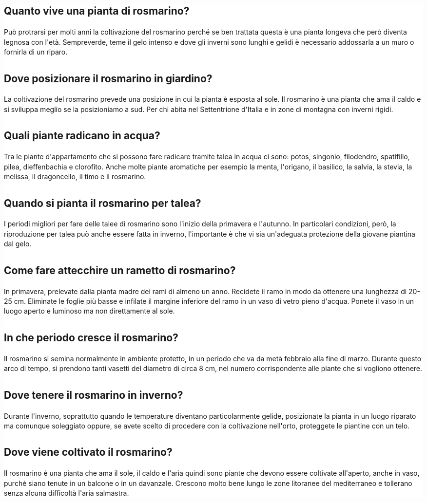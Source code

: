 ## Quanto vive una pianta di rosmarino?

Può protrarsi per molti anni la coltivazione del rosmarino perché se ben trattata questa è una pianta longeva che però diventa legnosa con l'età. Sempreverde, teme il gelo intenso e dove gli inverni sono lunghi e gelidi è necessario addossarla a un muro o fornirla di un riparo.

## Dove posizionare il rosmarino in giardino?

 La coltivazione del rosmarino prevede una posizione in cui la pianta è esposta al sole. Il rosmarino è una pianta che ama il caldo e si sviluppa meglio se la posizioniamo a sud. Per chi abita nel Settentrione d'Italia e in zone di montagna con inverni rigidi.

## Quali piante radicano in acqua?

Tra le piante d'appartamento che si possono fare radicare tramite talea in acqua ci sono: potos, singonio, filodendro, spatifillo, pilea, dieffenbachia e clorofito. Anche molte piante aromatiche per esempio la menta, l'origano, il basilico, la salvia, la stevia, la melissa, il dragoncello, il timo e il rosmarino.

## Quando si pianta il rosmarino per talea?

I periodi migliori per fare delle talee di rosmarino sono l'inizio della primavera e l'autunno. In particolari condizioni, però, la riproduzione per talea può anche essere fatta in inverno, l'importante è che vi sia un'adeguata protezione della giovane piantina dal gelo.

## Come fare attecchire un rametto di rosmarino?

In primavera, prelevate dalla pianta madre dei rami di almeno un anno. Recidete il ramo in modo da ottenere una lunghezza di 20-25 cm. Eliminate le foglie più basse e infilate il margine inferiore del ramo in un vaso di vetro pieno d'acqua. Ponete il vaso in un luogo aperto e luminoso ma non direttamente al sole.

## In che periodo cresce il rosmarino?

Il rosmarino si semina normalmente in ambiente protetto, in un periodo che va da metà febbraio alla fine di marzo. Durante questo arco di tempo, si prendono tanti vasetti del diametro di circa 8 cm, nel numero corrispondente alle piante che si vogliono ottenere.

## Dove tenere il rosmarino in inverno?

Durante l'inverno, soprattutto quando le temperature diventano particolarmente gelide, posizionate la pianta in un luogo riparato ma comunque soleggiato oppure, se avete scelto di procedere con la coltivazione nell'orto, proteggete le piantine con un telo.

## Dove viene coltivato il rosmarino?

Il rosmarino è una pianta che ama il sole, il caldo e l'aria quindi sono piante che devono essere coltivate all'aperto, anche in vaso, purchè siano tenute in un balcone o in un davanzale. Crescono molto bene lungo le zone litoranee del mediterraneo e tollerano senza alcuna difficoltà l'aria salmastra.
